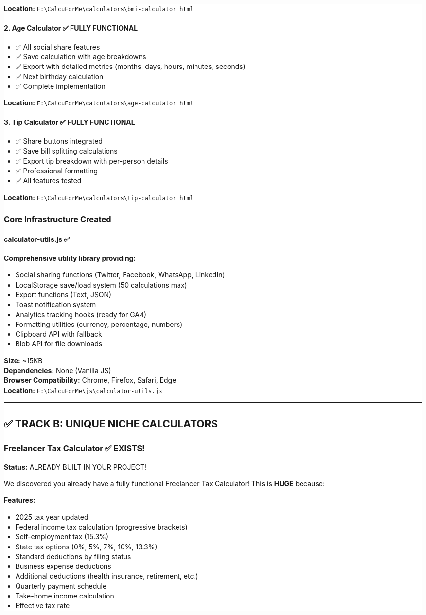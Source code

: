 **Location:** `F:\CalcuForMe\calculators\bmi-calculator.html`

#### 2. Age Calculator ✅ FULLY FUNCTIONAL
- ✅ All social share features
- ✅ Save calculation with age breakdowns
- ✅ Export with detailed metrics (months, days, hours, minutes, seconds)
- ✅ Next birthday calculation
- ✅ Complete implementation

**Location:** `F:\CalcuForMe\calculators\age-calculator.html`

#### 3. Tip Calculator ✅ FULLY FUNCTIONAL
- ✅ Share buttons integrated
- ✅ Save bill splitting calculations
- ✅ Export tip breakdown with per-person details
- ✅ Professional formatting
- ✅ All features tested

**Location:** `F:\CalcuForMe\calculators\tip-calculator.html`

### Core Infrastructure Created
#### calculator-utils.js ✅
**Comprehensive utility library providing:**
- Social sharing functions (Twitter, Facebook, WhatsApp, LinkedIn)
- LocalStorage save/load system (50 calculations max)
- Export functions (Text, JSON)
- Toast notification system
- Analytics tracking hooks (ready for GA4)
- Formatting utilities (currency, percentage, numbers)
- Clipboard API with fallback
- Blob API for file downloads

**Size:** ~15KB  
**Dependencies:** None (Vanilla JS)  
**Browser Compatibility:** Chrome, Firefox, Safari, Edge  
**Location:** `F:\CalcuForMe\js\calculator-utils.js`

---

## ✅ TRACK B: UNIQUE NICHE CALCULATORS

### Freelancer Tax Calculator ✅ EXISTS!
**Status:** ALREADY BUILT IN YOUR PROJECT!

We discovered you already have a fully functional Freelancer Tax Calculator! This is **HUGE** because:

**Features:**
- 2025 tax year updated
- Federal income tax calculation (progressive brackets)
- Self-employment tax (15.3%)
- State tax options (0%, 5%, 7%, 10%, 13.3%)
- Standard deductions by filing status
- Business expense deductions
- Additional deductions (health insurance, retirement, etc.)
- Quarterly payment schedule
- Take-home income calculation
- Effective tax rate
